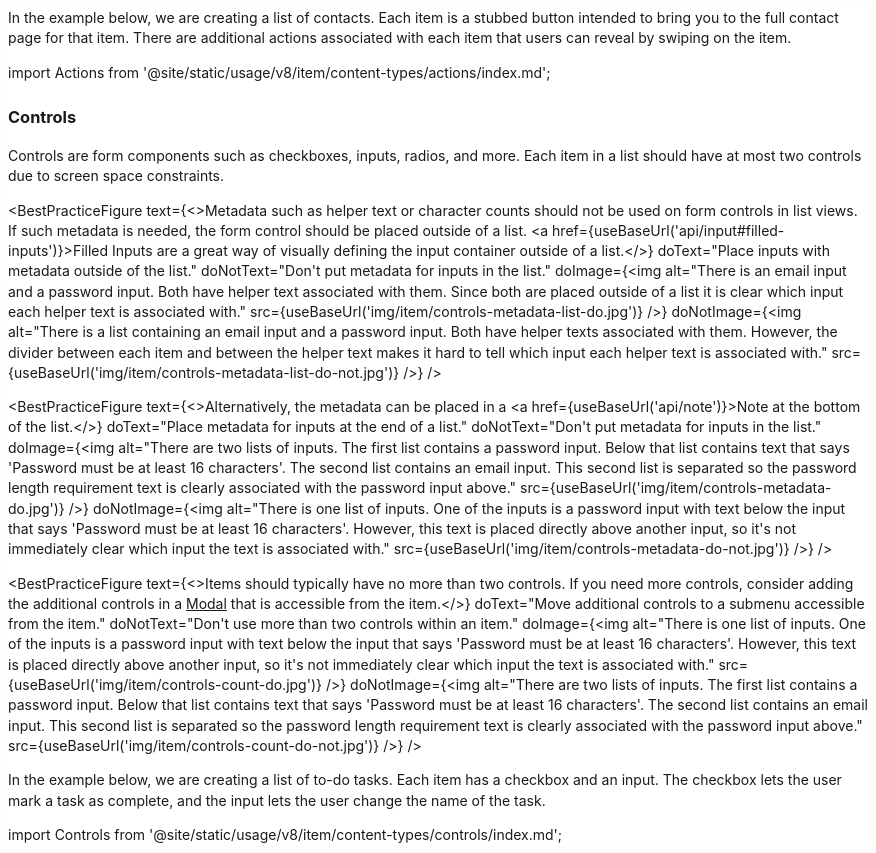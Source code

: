 In the example below, we are creating a list of contacts. Each item is a stubbed button intended to bring you to the full contact page for that item. There are additional actions associated with each item that users can reveal by swiping on the item.

import Actions from '@site/static/usage/v8/item/content-types/actions/index.md';

<Actions />

### Controls

Controls are form components such as checkboxes, inputs, radios, and more. Each item in a list should have at most two controls due to screen space constraints.

<BestPracticeFigure
  text={<>Metadata such as helper text or character counts should not be used on form controls in list views. If such metadata is needed, the form control should be placed outside of a list. <a href={useBaseUrl('api/input#filled-inputs')}>Filled Inputs</a> are a great way of visually defining the input container outside of a list.</>}
  doText="Place inputs with metadata outside of the list."
  doNotText="Don't put metadata for inputs in the list."
  doImage={<img alt="There is an email input and a password input. Both have helper text associated with them. Since both are placed outside of a list it is clear which input each helper text is associated with." src={useBaseUrl('img/item/controls-metadata-list-do.jpg')} />}
  doNotImage={<img alt="There is a list containing an email input and a password input. Both have helper texts associated with them. However, the divider between each item and between the helper text makes it hard to tell which input each helper text is associated with." src={useBaseUrl('img/item/controls-metadata-list-do-not.jpg')} />}
/>

<BestPracticeFigure
  text={<>Alternatively, the metadata can be placed in a <a href={useBaseUrl('api/note')}>Note</a> at the bottom of the list.</>}
  doText="Place metadata for inputs at the end of a list."
  doNotText="Don't put metadata for inputs in the list."
  doImage={<img alt="There are two lists of inputs. The first list contains a password input. Below that list contains text that says 'Password must be at least 16 characters'. The second list contains an email input. This second list is separated so the password length requirement text is clearly associated with the password input above." src={useBaseUrl('img/item/controls-metadata-do.jpg')} />}
  doNotImage={<img alt="There is one list of inputs. One of the inputs is a password input with text below the input that says 'Password must be at least 16 characters'. However, this text is placed directly above another input, so it's not immediately clear which input the text is associated with." src={useBaseUrl('img/item/controls-metadata-do-not.jpg')} />}
/>

<BestPracticeFigure
  text={<>Items should typically have no more than two controls. If you need more controls, consider adding the additional controls in a <a href="useBaseUrl('api/modal')">Modal</a> that is accessible from the item.</>}
  doText="Move additional controls to a submenu accessible from the item."
  doNotText="Don't use more than two controls within an item."
  doImage={<img alt="There is one list of inputs. One of the inputs is a password input with text below the input that says 'Password must be at least 16 characters'. However, this text is placed directly above another input, so it's not immediately clear which input the text is associated with." src={useBaseUrl('img/item/controls-count-do.jpg')} />}
  doNotImage={<img alt="There are two lists of inputs. The first list contains a password input. Below that list contains text that says 'Password must be at least 16 characters'. The second list contains an email input. This second list is separated so the password length requirement text is clearly associated with the password input above." src={useBaseUrl('img/item/controls-count-do-not.jpg')} />}
/>

In the example below, we are creating a list of to-do tasks. Each item has a checkbox and an input. The checkbox lets the user mark a task as complete, and the input lets the user change the name of the task.

import Controls from '@site/static/usage/v8/item/content-types/controls/index.md';

<Controls />


